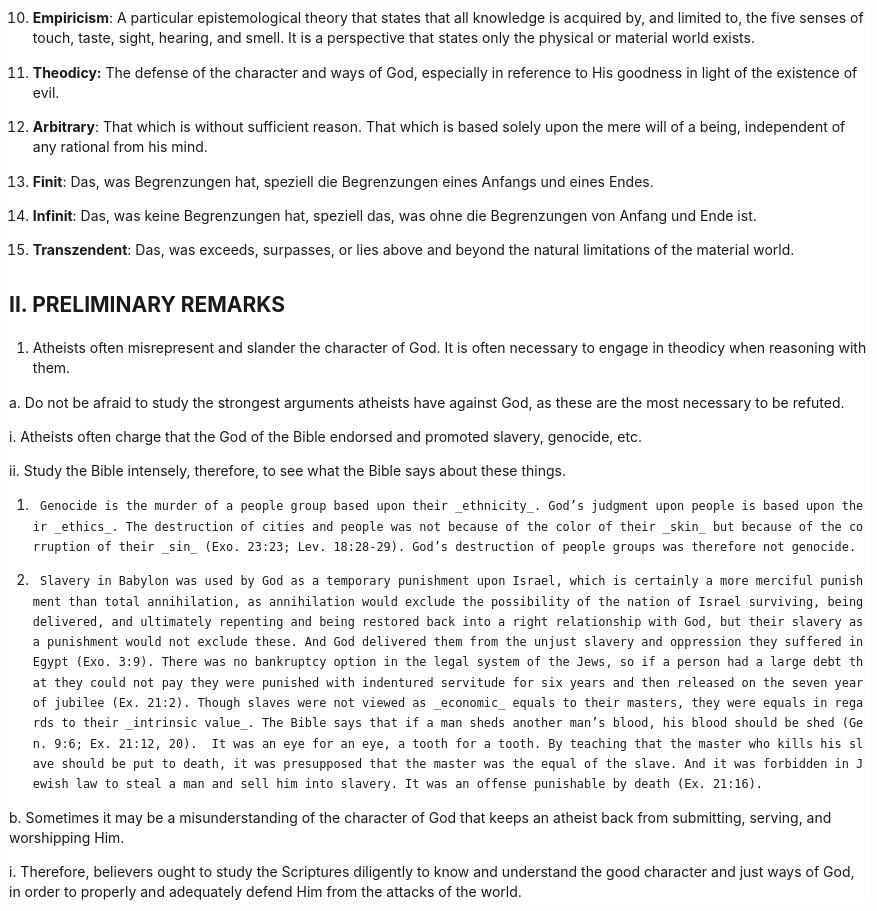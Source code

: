 10.  **Empiricism**: A particular epistemological theory that states that all knowledge is acquired by, and limited to, the five senses of touch, taste, sight, hearing, and smell. It is a perspective that states only the physical or material world exists.

11.  **Theodicy:** The defense of the character and ways of God, especially in reference to His goodness in light of the existence of evil.

12.  **Arbitrary**: That which is without sufficient reason. That which is based solely upon the mere will of a being, independent of any rational from his mind.

13.  **Finit**: Das, was Begrenzungen hat, speziell die Begrenzungen eines Anfangs und eines Endes.

14.  **Infinit**: Das, was keine Begrenzungen hat, speziell das, was ohne die Begrenzungen von Anfang und Ende ist.

15.  **Transzendent**: Das, was exceeds, surpasses, or lies above and beyond the natural limitations of the material world.


## II. PRELIMINARY REMARKS

1.  Atheists often misrepresent and slander the character of God. It is often necessary to engage in theodicy when reasoning with them.

 a.       Do not be afraid to study the strongest arguments atheists have against God, as these are the most necessary to be refuted.

i. Atheists often charge that the God of the Bible endorsed and promoted slavery, genocide, etc.

ii. Study the Bible intensely, therefore, to see what the Bible says about these things.

1)      Genocide is the murder of a people group based upon their _ethnicity_. God’s judgment upon people is based upon their _ethics_. The destruction of cities and people was not because of the color of their _skin_ but because of the corruption of their _sin_ (Exo. 23:23; Lev. 18:28-29). God’s destruction of people groups was therefore not genocide.

2)      Slavery in Babylon was used by God as a temporary punishment upon Israel, which is certainly a more merciful punishment than total annihilation, as annihilation would exclude the possibility of the nation of Israel surviving, being delivered, and ultimately repenting and being restored back into a right relationship with God, but their slavery as a punishment would not exclude these. And God delivered them from the unjust slavery and oppression they suffered in Egypt (Exo. 3:9). There was no bankruptcy option in the legal system of the Jews, so if a person had a large debt that they could not pay they were punished with indentured servitude for six years and then released on the seven year of jubilee (Ex. 21:2). Though slaves were not viewed as _economic_ equals to their masters, they were equals in regards to their _intrinsic value_. The Bible says that if a man sheds another man’s blood, his blood should be shed (Gen. 9:6; Ex. 21:12, 20).  It was an eye for an eye, a tooth for a tooth. By teaching that the master who kills his slave should be put to death, it was presupposed that the master was the equal of the slave. And it was forbidden in Jewish law to steal a man and sell him into slavery. It was an offense punishable by death (Ex. 21:16).

b.      Sometimes it may be a misunderstanding of the character of God that keeps an atheist back from submitting, serving, and worshipping Him.

i. Therefore, believers ought to study the Scriptures diligently to know and understand the good character and just ways of God, in order to properly and adequately defend Him from the attacks of the world. 
